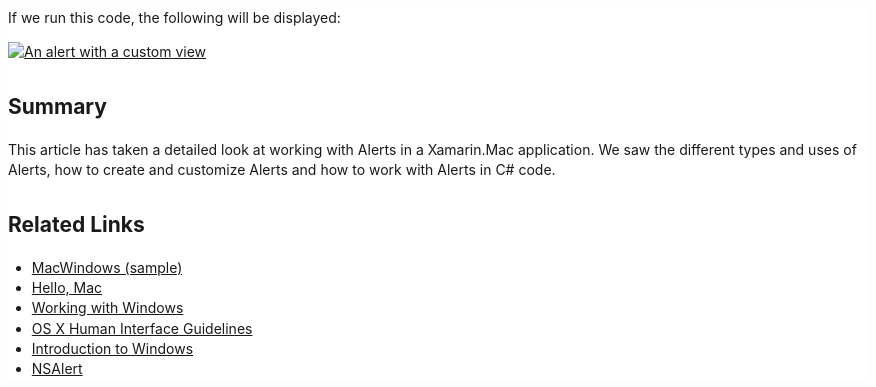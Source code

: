 If we run this code, the following will be displayed:

[![](alert-images/alert09.png "An alert with a custom view")](alert-images/alert09.png#lightbox)

<a name="Summary" />

## Summary

This article has taken a detailed look at working with Alerts in a Xamarin.Mac application. We saw the different types and uses of Alerts, how to create and customize Alerts and how to work with Alerts in C# code.

## Related Links

- [MacWindows (sample)](https://docs.microsoft.com/samples/xamarin/mac-samples/macwindows)
- [Hello, Mac](~/mac/get-started/hello-mac.md)
- [Working with Windows](~/mac/user-interface/window.md)
- [OS X Human Interface Guidelines](https://developer.apple.com/library/mac/documentation/UserExperience/Conceptual/OSXHIGuidelines/)
- [Introduction to Windows](https://developer.apple.com/library/mac/documentation/Cocoa/Conceptual/WinPanel/Introduction.html#//apple_ref/doc/uid/10000031-SW1)
- [NSAlert](https://developer.apple.com/library/mac/documentation/Cocoa/Reference/ApplicationKit/Classes/NSAlert_Class/index.html#//apple_ref/doc/uid/TP40004001)
